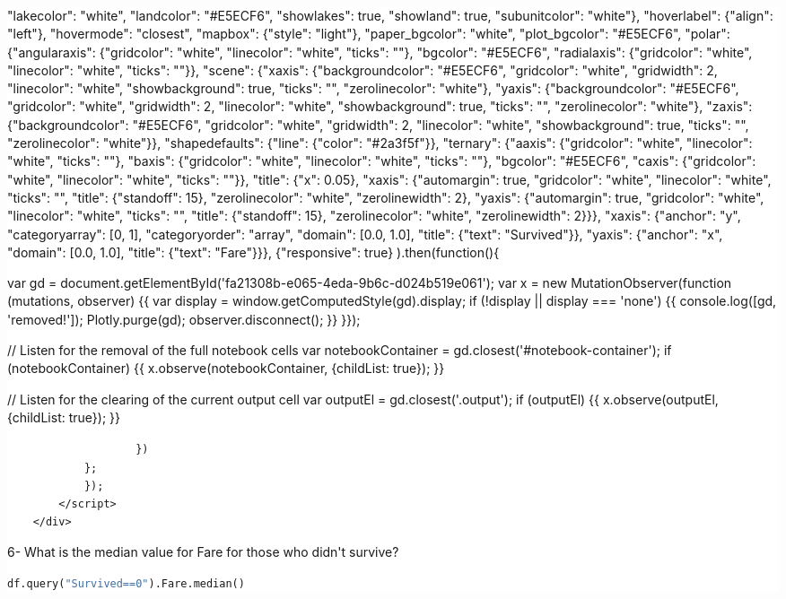 "lakecolor": "white", "landcolor": "#E5ECF6", "showlakes": true, "showland": true, "subunitcolor": "white"}, "hoverlabel": {"align": "left"}, "hovermode": "closest", "mapbox": {"style": "light"}, "paper_bgcolor": "white", "plot_bgcolor": "#E5ECF6", "polar": {"angularaxis": {"gridcolor": "white", "linecolor": "white", "ticks": ""}, "bgcolor": "#E5ECF6", "radialaxis": {"gridcolor": "white", "linecolor": "white", "ticks": ""}}, "scene": {"xaxis": {"backgroundcolor": "#E5ECF6", "gridcolor": "white", "gridwidth": 2, "linecolor": "white", "showbackground": true, "ticks": "", "zerolinecolor": "white"}, "yaxis": {"backgroundcolor": "#E5ECF6", "gridcolor": "white", "gridwidth": 2, "linecolor": "white", "showbackground": true, "ticks": "", "zerolinecolor": "white"}, "zaxis": {"backgroundcolor": "#E5ECF6", "gridcolor": "white", "gridwidth": 2, "linecolor": "white", "showbackground": true, "ticks": "", "zerolinecolor": "white"}}, "shapedefaults": {"line": {"color": "#2a3f5f"}}, "ternary": {"aaxis": {"gridcolor": "white", "linecolor": "white", "ticks": ""}, "baxis": {"gridcolor": "white", "linecolor": "white", "ticks": ""}, "bgcolor": "#E5ECF6", "caxis": {"gridcolor": "white", "linecolor": "white", "ticks": ""}}, "title": {"x": 0.05}, "xaxis": {"automargin": true, "gridcolor": "white", "linecolor": "white", "ticks": "", "title": {"standoff": 15}, "zerolinecolor": "white", "zerolinewidth": 2}, "yaxis": {"automargin": true, "gridcolor": "white", "linecolor": "white", "ticks": "", "title": {"standoff": 15}, "zerolinecolor": "white", "zerolinewidth": 2}}}, "xaxis": {"anchor": "y", "categoryarray": [0, 1], "categoryorder": "array", "domain": [0.0, 1.0], "title": {"text": "Survived"}}, "yaxis": {"anchor": "x", "domain": [0.0, 1.0], "title": {"text": "Fare"}}},
                        {"responsive": true}
                    ).then(function(){

var gd = document.getElementById('fa21308b-e065-4eda-9b6c-d024b519e061');
var x = new MutationObserver(function (mutations, observer) {{
        var display = window.getComputedStyle(gd).display;
        if (!display || display === 'none') {{
            console.log([gd, 'removed!']);
            Plotly.purge(gd);
            observer.disconnect();
        }}
}});

// Listen for the removal of the full notebook cells
var notebookContainer = gd.closest('#notebook-container');
if (notebookContainer) {{
    x.observe(notebookContainer, {childList: true});
}}

// Listen for the clearing of the current output cell
var outputEl = gd.closest('.output');
if (outputEl) {{
    x.observe(outputEl, {childList: true});
}}

                        })
                };
                });
            </script>
        </div>


6- What is the median value for Fare for those who didn't survive?


```python
df.query("Survived==0").Fare.median()
```
